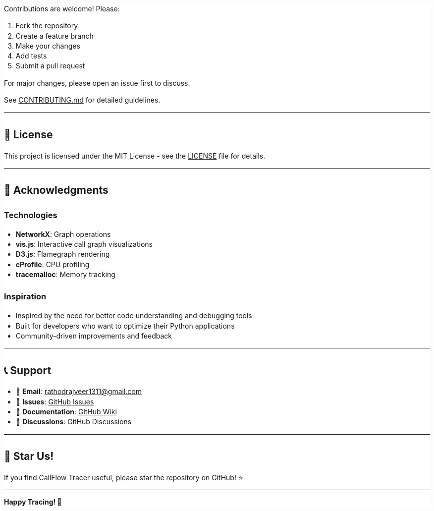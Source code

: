 Contributions are welcome! Please:

1. Fork the repository
2. Create a feature branch
3. Make your changes
4. Add tests
5. Submit a pull request

For major changes, please open an issue first to discuss.

See [CONTRIBUTING.md](CONTRIBUTING.md) for detailed guidelines.

---

## 📄 License

This project is licensed under the MIT License - see the [LICENSE](LICENSE) file for details.

---

## 🙏 Acknowledgments

### Technologies
- **NetworkX**: Graph operations
- **vis.js**: Interactive call graph visualizations
- **D3.js**: Flamegraph rendering
- **cProfile**: CPU profiling
- **tracemalloc**: Memory tracking

### Inspiration
- Inspired by the need for better code understanding and debugging tools
- Built for developers who want to optimize their Python applications
- Community-driven improvements and feedback

---

## 📞 Support

- 📧 **Email**: rathodrajveer1311@gmail.com
- 🐛 **Issues**: [GitHub Issues](https://github.com/rajveer43/callflow-tracer/issues)
- 📖 **Documentation**: [GitHub Wiki](https://github.com/rajveer43/callflow-tracer/wiki)
- 💬 **Discussions**: [GitHub Discussions](https://github.com/rajveer43/callflow-tracer/discussions)

---

## 🌟 Star Us!

If you find CallFlow Tracer useful, please star the repository on GitHub! ⭐

---

**Happy Tracing! 🎉**
